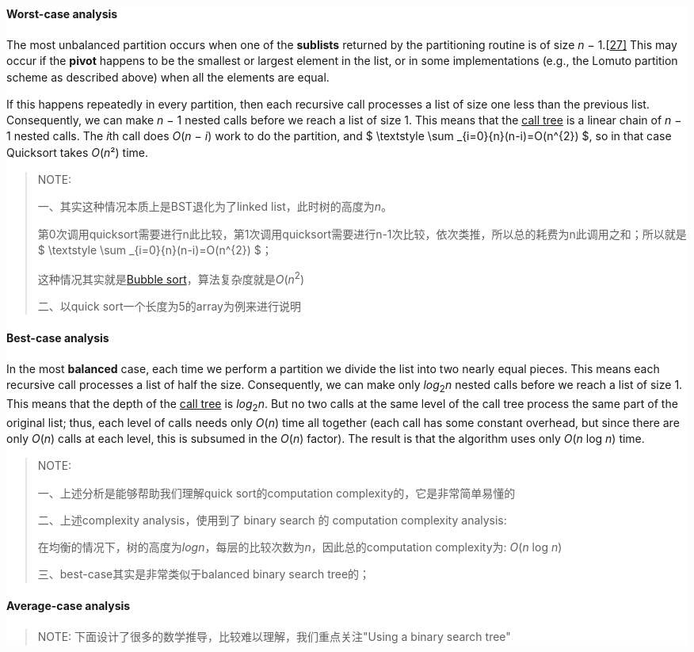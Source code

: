 #### Worst-case analysis

The most unbalanced partition occurs when one of the **sublists** returned by the partitioning routine is of size *n* − 1.[[27\]](https://en.wikipedia.org/wiki/Quicksort#cite_note-unbalanced-27) This may occur if the **pivot** happens to be the smallest or largest element in the list, or in some implementations (e.g., the Lomuto partition scheme as described above) when all the elements are equal.

If this happens repeatedly in every partition, then each recursive call processes a list of size one less than the previous list. Consequently, we can make *n* − 1 nested calls before we reach a list of size 1. This means that the [call tree](https://en.wikipedia.org/wiki/Call_stack) is a linear chain of *n* − 1 nested calls. The *i*th call does *O*(*n* − *i*) work to do the partition, and $ \textstyle \sum _{i=0}{n}(n-i)=O(n^{2}) $, so in that case Quicksort takes *O*(*n*²) time.

> NOTE: 
>
> 一、其实这种情况本质上是BST退化为了linked list，此时树的高度为$n$。
>
> 第0次调用quicksort需要进行n此比较，第1次调用quicksort需要进行n-1次比较，依次类推，所以总的耗费为n此调用之和；所以就是$ \textstyle \sum _{i=0}{n}(n-i)=O(n^{2}) $；
>
> 这种情况其实就是[Bubble sort](https://en.wikipedia.org/wiki/Bubble_sort)，算法复杂度就是$O(n^{2})$
>
> 二、以quick sort一个长度为5的array为例来进行说明
>
> 

#### Best-case analysis

In the most **balanced** case, each time we perform a partition we divide the list into two nearly equal pieces. This means each recursive call processes a list of half the size. Consequently, we can make only $log_2{n}$ nested calls before we reach a list of size 1. This means that the depth of the [call tree](https://en.wikipedia.org/wiki/Call_stack) is $log_2{n}$. But no two calls at the same level of the call tree process the same part of the original list; thus, each level of calls needs only *O*(*n*) time all together (each call has some constant overhead, but since there are only *O*(*n*) calls at each level, this is subsumed in the *O*(*n*) factor). The result is that the algorithm uses only *O*(*n* log *n*) time.

> NOTE: 
>
> 一、上述分析是能够帮助我们理解quick sort的computation complexity的，它是非常简单易懂的
>
> 二、上述complexity analysis，使用到了 binary search 的 computation complexity analysis: 
>
> 在均衡的情况下，树的高度为$logn$，每层的比较次数为$n$，因此总的computation complexity为: *O*(*n* log *n*) 
>
> 三、best-case其实是非常类似于balanced binary search tree的；
>
> 

#### Average-case analysis

> NOTE: 下面设计了很多的数学推导，比较难以理解，我们重点关注"Using a binary search tree"

